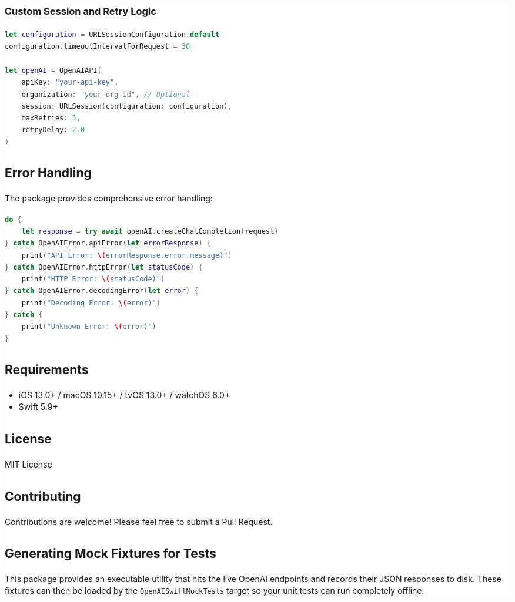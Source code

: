 ### Custom Session and Retry Logic

```swift
let configuration = URLSessionConfiguration.default
configuration.timeoutIntervalForRequest = 30

let openAI = OpenAIAPI(
    apiKey: "your-api-key",
    organization: "your-org-id", // Optional
    session: URLSession(configuration: configuration),
    maxRetries: 5,
    retryDelay: 2.0
)
```

## Error Handling

The package provides comprehensive error handling:

```swift
do {
    let response = try await openAI.createChatCompletion(request)
} catch OpenAIError.apiError(let errorResponse) {
    print("API Error: \(errorResponse.error.message)")
} catch OpenAIError.httpError(let statusCode) {
    print("HTTP Error: \(statusCode)")
} catch OpenAIError.decodingError(let error) {
    print("Decoding Error: \(error)")
} catch {
    print("Unknown Error: \(error)")
}
```

## Requirements

- iOS 13.0+ / macOS 10.15+ / tvOS 13.0+ / watchOS 6.0+
- Swift 5.9+

## License

MIT License

## Contributing

Contributions are welcome! Please feel free to submit a Pull Request.

## Generating Mock Fixtures for Tests

This package provides an executable utility that hits the live OpenAI endpoints and records their JSON responses to disk.  These fixtures can then be loaded by the `OpenAISwiftMockTests` target so your unit tests can run completely offline.
